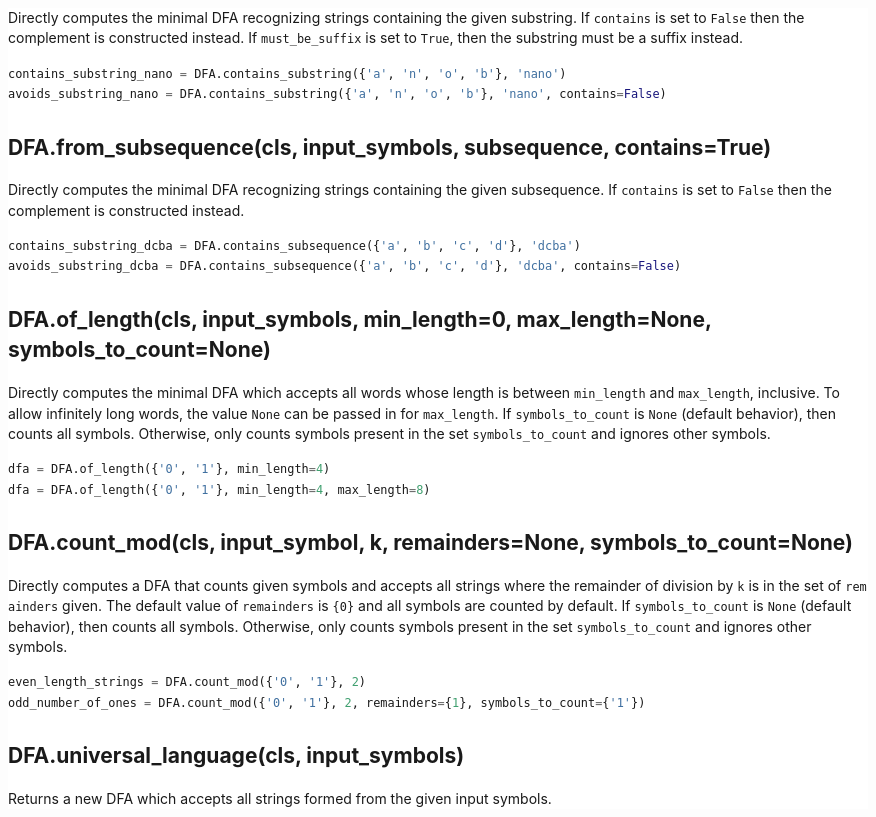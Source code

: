 Directly computes the minimal DFA recognizing strings containing the
given substring.
If `contains` is set to `False` then the complement is constructed instead.
If `must_be_suffix` is set to `True`, then the substring must be a suffix instead.

```python
contains_substring_nano = DFA.contains_substring({'a', 'n', 'o', 'b'}, 'nano')
avoids_substring_nano = DFA.contains_substring({'a', 'n', 'o', 'b'}, 'nano', contains=False)
```

## DFA.from_subsequence(cls, input_symbols, subsequence, contains=True)

Directly computes the minimal DFA recognizing strings containing the
given subsequence.
If `contains` is set to `False` then the complement is constructed instead.

```python
contains_substring_dcba = DFA.contains_subsequence({'a', 'b', 'c', 'd'}, 'dcba')
avoids_substring_dcba = DFA.contains_subsequence({'a', 'b', 'c', 'd'}, 'dcba', contains=False)
```

## DFA.of_length(cls, input_symbols, min_length=0, max_length=None, symbols_to_count=None)

Directly computes the minimal DFA which accepts all words whose length is between `min_length`
and `max_length`, inclusive. To allow infinitely long words, the value `None` can be
passed in for `max_length`. If `symbols_to_count` is `None` (default behavior), then counts
all symbols. Otherwise, only counts symbols present in the set `symbols_to_count` and
ignores other symbols.

```python
dfa = DFA.of_length({'0', '1'}, min_length=4)
dfa = DFA.of_length({'0', '1'}, min_length=4, max_length=8)
```

## DFA.count_mod(cls, input_symbol, k, remainders=None, symbols_to_count=None)

Directly computes a DFA that counts given symbols and accepts all strings where
the remainder of division by `k` is in the set of `remainders` given.
The default value of `remainders` is `{0}` and all symbols are counted by default.
If `symbols_to_count` is `None` (default behavior), then counts all symbols.
Otherwise, only counts symbols present in the set `symbols_to_count` and
ignores other symbols.

```python
even_length_strings = DFA.count_mod({'0', '1'}, 2)
odd_number_of_ones = DFA.count_mod({'0', '1'}, 2, remainders={1}, symbols_to_count={'1'})
```

## DFA.universal_language(cls, input_symbols)

Returns a new DFA which accepts all strings formed from the given input symbols.
